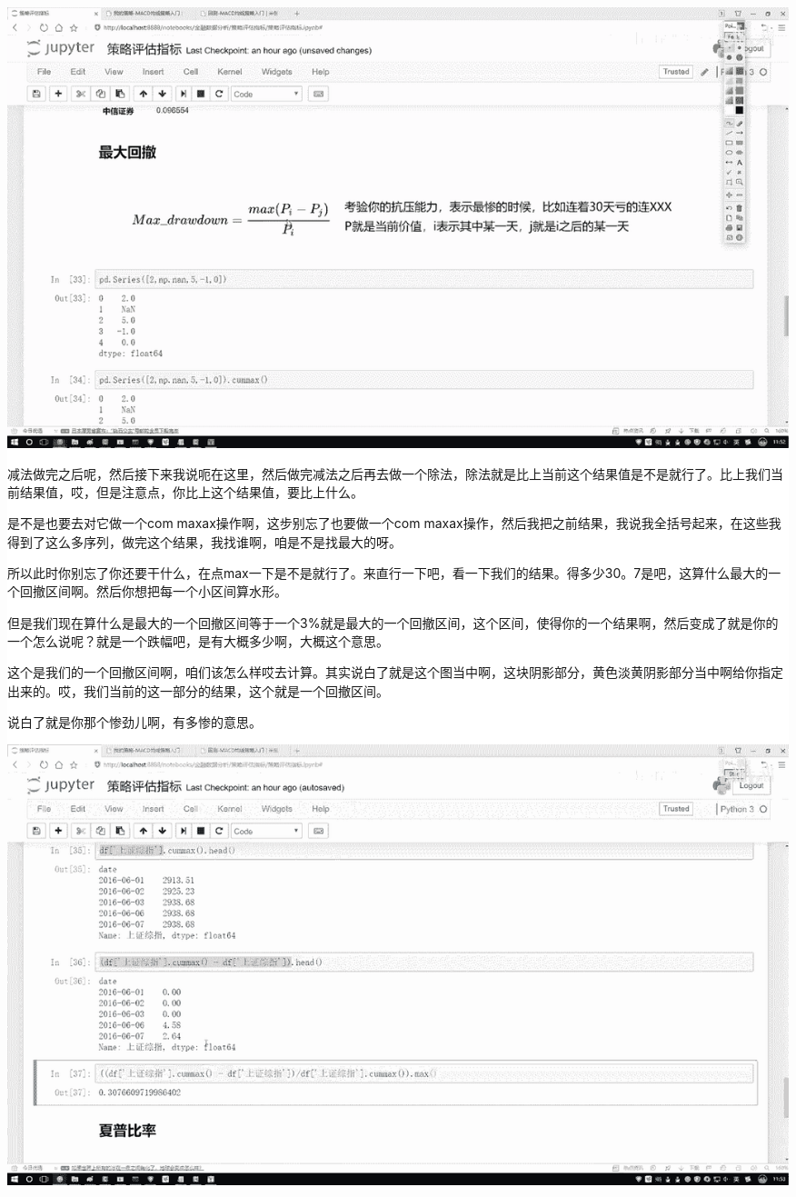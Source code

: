 ![](img/29bd53eef8aa75c678a08ed3ab54c709_35.png)

减法做完之后呢，然后接下来我说呃在这里，然后做完减法之后再去做一个除法，除法就是比上当前这个结果值是不是就行了。比上我们当前结果值，哎，但是注意点，你比上这个结果值，要比上什么。

是不是也要去对它做一个com maxax操作啊，这步别忘了也要做一个com maxax操作，然后我把之前结果，我说我全括号起来，在这些我得到了这么多序列，做完这个结果，我找谁啊，咱是不是找最大的呀。

所以此时你别忘了你还要干什么，在点max一下是不是就行了。来直行一下吧，看一下我们的结果。得多少30。7是吧，这算什么最大的一个回撤区间啊。然后你想把每一个小区间算水形。

但是我们现在算什么是最大的一个回撤区间等于一个3%就是最大的一个回撤区间，这个区间，使得你的一个结果啊，然后变成了就是你的一个怎么说呢？就是一个跌幅吧，是有大概多少啊，大概这个意思。

这个是我们的一个回撤区间啊，咱们该怎么样哎去计算。其实说白了就是这个图当中啊，这块阴影部分，黄色淡黄阴影部分当中啊给你指定出来的。哎，我们当前的这一部分的结果，这个就是一个回撤区间。

说白了就是你那个惨劲儿啊，有多惨的意思。

![](img/29bd53eef8aa75c678a08ed3ab54c709_37.png)

